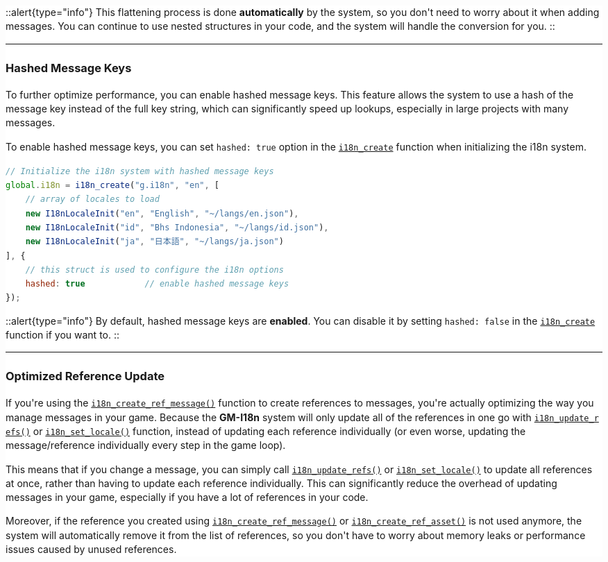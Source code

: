 ::alert{type="info"}
This flattening process is done **automatically** by the system, so you don't need to worry about it when adding messages. You can continue to use nested structures in your code, and the system will handle the conversion for you.
::

---

### Hashed Message Keys

To further optimize performance, you can enable hashed message keys. This feature allows the system to use a hash of the message key instead of the full key string, which can significantly speed up lookups, especially in large projects with many messages.

To enable hashed message keys, you can set `hashed: true` option in the [`i18n_create`](/v1/api-reference/functions/i18n-create) function when initializing the i18n system.

```js [Create Event]
// Initialize the i18n system with hashed message keys
global.i18n = i18n_create("g.i18n", "en", [
    // array of locales to load
	new I18nLocaleInit("en", "English", "~/langs/en.json"),
	new I18nLocaleInit("id", "Bhs Indonesia", "~/langs/id.json"),
	new I18nLocaleInit("ja", "日本語", "~/langs/ja.json")
], {
    // this struct is used to configure the i18n options
    hashed: true            // enable hashed message keys
});
```

::alert{type="info"}
By default, hashed message keys are **enabled**. You can disable it by setting `hashed: false` in the [`i18n_create`](/v1/api-reference/functions/i18n-create) function if you want to.
::

---

### Optimized Reference Update

If you're using the [`i18n_create_ref_message()`](/v1/api-reference/functions/i18n-create-ref-message) function to create references to messages, you're actually optimizing the way you manage messages in your game. Because the **GM-I18n** system will only update all of the references in one go with [`i18n_update_refs()`](/v1/api-reference/functions/i18n-update-refs) or [`i18n_set_locale()`](/v1/api-reference/functions/i18n-set-locale) function, instead of updating each reference individually (or even worse, updating the message/reference individually every step in the game loop).

This means that if you change a message, you can simply call [`i18n_update_refs()`](/v1/api-reference/functions/i18n-update-refs) or [`i18n_set_locale()`](/v1/api-reference/functions/i18n-set-locale) to update all references at once, rather than having to update each reference individually. This can significantly reduce the overhead of updating messages in your game, especially if you have a lot of references in your code.

Moreover, if the reference you created using [`i18n_create_ref_message()`](/v1/api-reference/functions/i18n-create-ref-message) or [`i18n_create_ref_asset()`](/v1/api-reference/functions/i18n-create-ref-asset) is not used anymore, the system will automatically remove it from the list of references, so you don't have to worry about memory leaks or performance issues caused by unused references.
